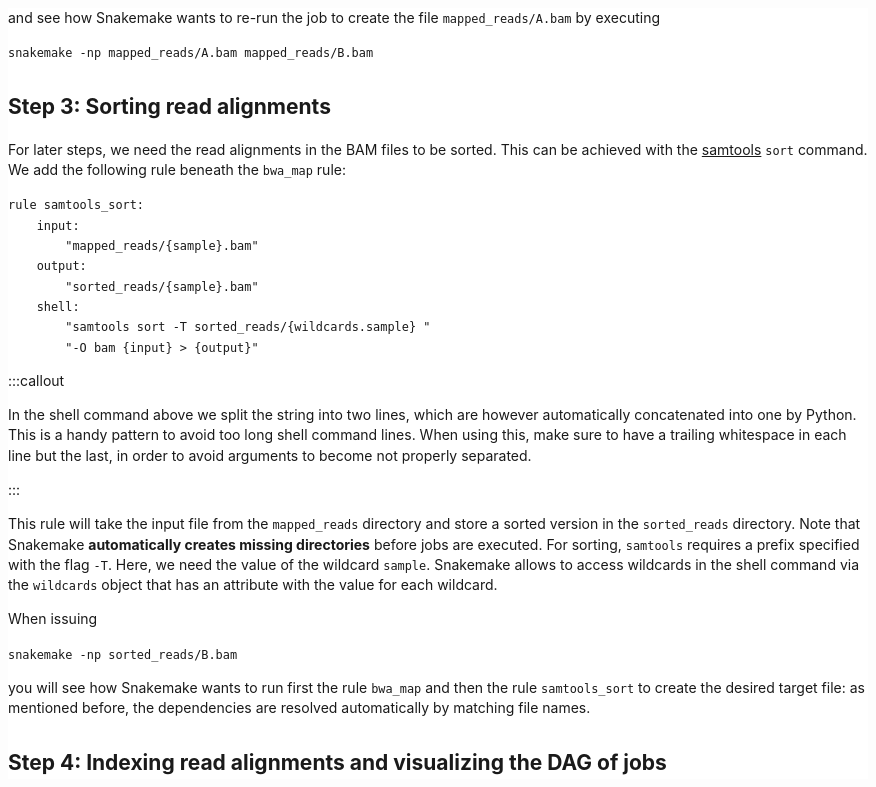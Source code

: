 and see how Snakemake wants to re-run the job to create the file
`mapped_reads/A.bam` by executing

```console
snakemake -np mapped_reads/A.bam mapped_reads/B.bam
```

## Step 3: Sorting read alignments

For later steps, we need the read alignments in the BAM files to be
sorted. This can be achieved with the [samtools](https://www.htslib.org)
`sort` command. We add the following rule beneath the `bwa_map` rule:

```snakemake
rule samtools_sort:
    input:
        "mapped_reads/{sample}.bam"
    output:
        "sorted_reads/{sample}.bam"
    shell:
        "samtools sort -T sorted_reads/{wildcards.sample} "
        "-O bam {input} > {output}"
```

:::callout

In the shell command above we split the string into two lines, which are
however automatically concatenated into one by Python. This is a handy
pattern to avoid too long shell command lines. When using this, make
sure to have a trailing whitespace in each line but the last, in order
to avoid arguments to become not properly separated.

:::

This rule will take the input file from the `mapped_reads` directory and
store a sorted version in the `sorted_reads` directory. Note that
Snakemake **automatically creates missing directories** before jobs are
executed. For sorting, `samtools` requires a prefix specified with the
flag `-T`. Here, we need the value of the wildcard `sample`. Snakemake
allows to access wildcards in the shell command via the `wildcards`
object that has an attribute with the value for each wildcard.

When issuing

```console
snakemake -np sorted_reads/B.bam
```

you will see how Snakemake wants to run first the rule `bwa_map` and
then the rule `samtools_sort` to create the desired target file: as
mentioned before, the dependencies are resolved automatically by
matching file names.

## Step 4: Indexing read alignments and visualizing the DAG of jobs
